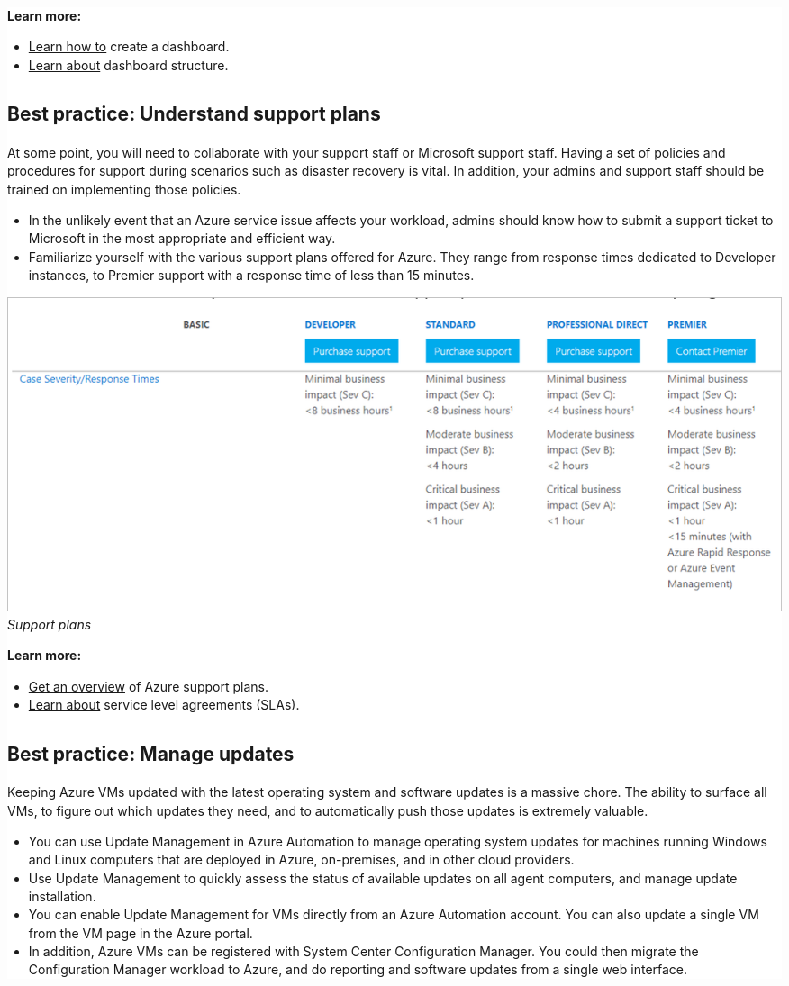 **Learn more:**

- [Learn how to](https://docs.microsoft.com/azure/azure-portal/azure-portal-dashboards) create a dashboard.
- [Learn about](https://docs.microsoft.com/azure/azure-portal/azure-portal-dashboards-structure) dashboard structure.

## Best practice: Understand support plans

At some point, you will need to collaborate with your support staff or Microsoft support staff. Having a set of policies and procedures for support during scenarios such as disaster recovery is vital. In addition, your admins and support staff should be trained on implementing those policies.

- In the unlikely event that an Azure service issue affects your workload, admins should know how to submit a support ticket to Microsoft in the most appropriate and efficient way.
- Familiarize yourself with the various support plans offered for Azure. They range from response times dedicated to Developer instances, to Premier support with a response time of less than 15 minutes.

![Support plans](./media/migrate-best-practices-security-management/support.png)
*Support plans*

**Learn more:**

- [Get an overview](https://azure.microsoft.com/support/options) of Azure support plans.
- [Learn about](https://azure.microsoft.com/support/legal/sla) service level agreements (SLAs).

## Best practice: Manage updates

Keeping Azure VMs updated with the latest operating system and software updates is a massive chore. The ability to surface all VMs, to figure out which updates they need, and to automatically push those updates is extremely valuable.

- You can use Update Management in Azure Automation to manage operating system updates for machines running Windows and Linux computers that are deployed in Azure, on-premises, and in other cloud providers.
- Use Update Management to quickly assess the status of available updates on all agent computers, and manage update installation.
- You can enable Update Management for VMs directly from an Azure Automation account. You can also update a single VM from the VM page in the Azure portal.
- In addition, Azure VMs can be registered with System Center Configuration Manager. You could then migrate the Configuration Manager workload to Azure, and do reporting and software updates from a single web interface.
